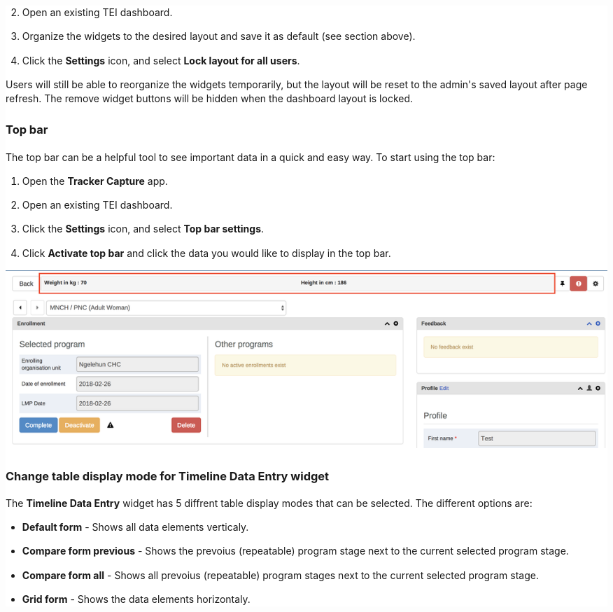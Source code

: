 2.  Open an existing TEI dashboard.

3.  Organize the widgets to the desired layout and save it as default
    (see section above).

4.  Click the **Settings** icon, and select **Lock layout for all
    users**.

Users will still be able to reorganize the widgets temporarily, but the
layout will be reset to the admin's saved layout after page refresh. The
remove widget buttons will be hidden when the dashboard layout is
locked.

### Top bar

The top bar can be a helpful tool to see important data in a quick and
easy way. To start using the top bar:

1.  Open the **Tracker Capture** app.

2.  Open an existing TEI dashboard.

3.  Click the **Settings** icon, and select **Top bar settings**.

4.  Click **Activate top bar** and click the data you would like to
    display in the top bar.

![](resources/images/tracker_capture/top_bar.png)

### Change table display mode for **Timeline Data Entry** widget

The **Timeline Data Entry** widget has 5 diffrent table display modes that can be selected. The different options are:
- **Default form** - Shows all data elements verticaly.

- **Compare form previous** - Shows the prevoius (repeatable) program stage next to the current selected program stage.

- **Compare form all** - Shows all prevoius (repeatable) program stages next to the current selected program stage.

- **Grid form** - Shows the data elements horizontaly.
